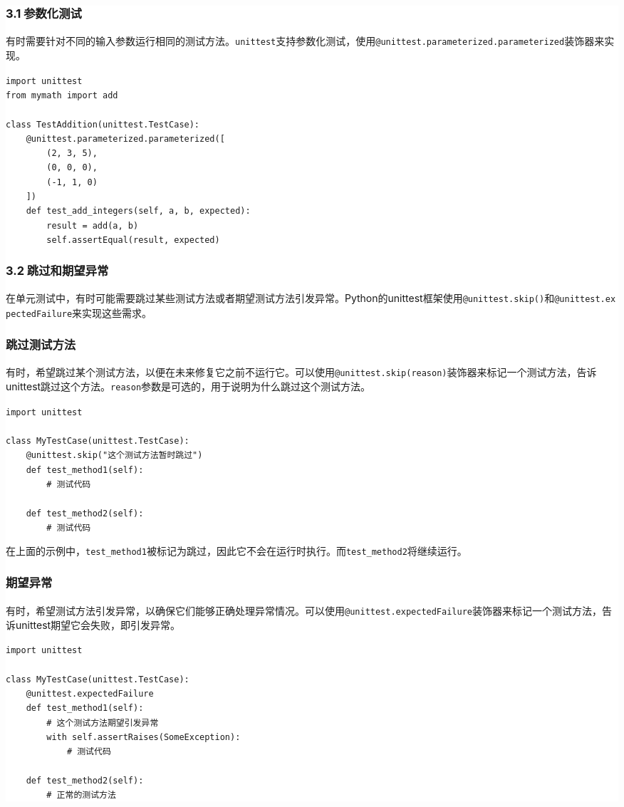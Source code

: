 ### **3.1 参数化测试**

有时需要针对不同的输入参数运行相同的测试方法。`unittest`支持参数化测试，使用`@unittest.parameterized.parameterized`装饰器来实现。

```text
import unittest
from mymath import add

class TestAddition(unittest.TestCase):
    @unittest.parameterized.parameterized([
        (2, 3, 5),
        (0, 0, 0),
        (-1, 1, 0)
    ])
    def test_add_integers(self, a, b, expected):
        result = add(a, b)
        self.assertEqual(result, expected)
```

### **3.2 跳过和期望异常**

在单元测试中，有时可能需要跳过某些测试方法或者期望测试方法引发异常。Python的unittest框架使用`@unittest.skip()`和`@unittest.expectedFailure`来实现这些需求。

### **跳过测试方法**

有时，希望跳过某个测试方法，以便在未来修复它之前不运行它。可以使用`@unittest.skip(reason)`装饰器来标记一个测试方法，告诉unittest跳过这个方法。`reason`参数是可选的，用于说明为什么跳过这个测试方法。

```text
import unittest

class MyTestCase(unittest.TestCase):
    @unittest.skip("这个测试方法暂时跳过")
    def test_method1(self):
        # 测试代码

    def test_method2(self):
        # 测试代码
```

在上面的示例中，`test_method1`被标记为跳过，因此它不会在运行时执行。而`test_method2`将继续运行。

### **期望异常**

有时，希望测试方法引发异常，以确保它们能够正确处理异常情况。可以使用`@unittest.expectedFailure`装饰器来标记一个测试方法，告诉unittest期望它会失败，即引发异常。

```text
import unittest

class MyTestCase(unittest.TestCase):
    @unittest.expectedFailure
    def test_method1(self):
        # 这个测试方法期望引发异常
        with self.assertRaises(SomeException):
            # 测试代码

    def test_method2(self):
        # 正常的测试方法
```

